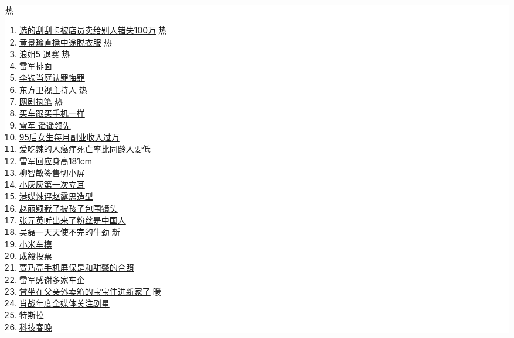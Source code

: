    热
1. [选的刮刮卡被店员卖给别人错失100万](https://s.weibo.com//weibo?q=%23%E9%80%89%E7%9A%84%E5%88%AE%E5%88%AE%E5%8D%A1%E8%A2%AB%E5%BA%97%E5%91%98%E5%8D%96%E7%BB%99%E5%88%AB%E4%BA%BA%E9%94%99%E5%A4%B1100%E4%B8%87%23&t=31&band_rank=9&Refer=top)
   热
1. [黄景瑜直播中途脱衣服](https://s.weibo.com//weibo?q=%23%E9%BB%84%E6%99%AF%E7%91%9C%E7%9B%B4%E6%92%AD%E4%B8%AD%E9%80%94%E8%84%B1%E8%A1%A3%E6%9C%8D%23&t=31&band_rank=10&Refer=top)
   热
1. [浪姐5 退赛](https://s.weibo.com//weibo?q=%E6%B5%AA%E5%A7%905%20%E9%80%80%E8%B5%9B&t=31&band_rank=13&Refer=top)
   热
1. [雷军排面](https://s.weibo.com//weibo?q=%23%E9%9B%B7%E5%86%9B%E6%8E%92%E9%9D%A2%23&t=31&band_rank=14&Refer=top)
1. [李铁当庭认罪悔罪](https://s.weibo.com//weibo?q=%23%E6%9D%8E%E9%93%81%E5%BD%93%E5%BA%AD%E8%AE%A4%E7%BD%AA%E6%82%94%E7%BD%AA%23&t=31&band_rank=19&Refer=top)
1. [东方卫视主持人](https://s.weibo.com//weibo?q=%E4%B8%9C%E6%96%B9%E5%8D%AB%E8%A7%86%E4%B8%BB%E6%8C%81%E4%BA%BA&t=31&band_rank=21&Refer=top)
   热
1. [网剧执笔](https://s.weibo.com//weibo?q=%23%E7%BD%91%E5%89%A7%E6%89%A7%E7%AC%94%23&t=31&band_rank=22&Refer=top)
   热
1. [买车跟买手机一样](https://s.weibo.com//weibo?q=%E4%B9%B0%E8%BD%A6%E8%B7%9F%E4%B9%B0%E6%89%8B%E6%9C%BA%E4%B8%80%E6%A0%B7&t=31&band_rank=24&Refer=top)
1. [雷军 遥遥领先](https://s.weibo.com//weibo?q=%E9%9B%B7%E5%86%9B%20%E9%81%A5%E9%81%A5%E9%A2%86%E5%85%88&t=31&band_rank=25&Refer=top)
1. [95后女生每月副业收入过万](https://s.weibo.com//weibo?q=%2395%E5%90%8E%E5%A5%B3%E7%94%9F%E6%AF%8F%E6%9C%88%E5%89%AF%E4%B8%9A%E6%94%B6%E5%85%A5%E8%BF%87%E4%B8%87%23&t=31&band_rank=26&Refer=top)
1. [爱吃辣的人癌症死亡率比同龄人要低](https://s.weibo.com//weibo?q=%23%E7%88%B1%E5%90%83%E8%BE%A3%E7%9A%84%E4%BA%BA%E7%99%8C%E7%97%87%E6%AD%BB%E4%BA%A1%E7%8E%87%E6%AF%94%E5%90%8C%E9%BE%84%E4%BA%BA%E8%A6%81%E4%BD%8E%23&t=31&band_rank=27&Refer=top)
1. [雷军回应身高181cm](https://s.weibo.com//weibo?q=%23%E9%9B%B7%E5%86%9B%E5%9B%9E%E5%BA%94%E8%BA%AB%E9%AB%98181cm%23&t=31&band_rank=28&Refer=top)
1. [柳智敏签售切小屏](https://s.weibo.com//weibo?q=%23%E6%9F%B3%E6%99%BA%E6%95%8F%E7%AD%BE%E5%94%AE%E5%88%87%E5%B0%8F%E5%B1%8F%23&t=31&band_rank=29&Refer=top)
1. [小灰灰第一次立耳](https://s.weibo.com//weibo?q=%E5%B0%8F%E7%81%B0%E7%81%B0%E7%AC%AC%E4%B8%80%E6%AC%A1%E7%AB%8B%E8%80%B3&t=31&band_rank=31&Refer=top)
1. [港媒辣评赵露思造型](https://s.weibo.com//weibo?q=%23%E6%B8%AF%E5%AA%92%E8%BE%A3%E8%AF%84%E8%B5%B5%E9%9C%B2%E6%80%9D%E9%80%A0%E5%9E%8B%23&t=31&band_rank=32&Refer=top)
1. [赵丽颖截了被孩子包围镜头](https://s.weibo.com//weibo?q=%23%E8%B5%B5%E4%B8%BD%E9%A2%96%E6%88%AA%E4%BA%86%E8%A2%AB%E5%AD%A9%E5%AD%90%E5%8C%85%E5%9B%B4%E9%95%9C%E5%A4%B4%23&t=31&band_rank=33&Refer=top)
1. [张元英听出来了粉丝是中国人](https://s.weibo.com//weibo?q=%23%E5%BC%A0%E5%85%83%E8%8B%B1%E5%90%AC%E5%87%BA%E6%9D%A5%E4%BA%86%E7%B2%89%E4%B8%9D%E6%98%AF%E4%B8%AD%E5%9B%BD%E4%BA%BA%23&t=31&band_rank=34&Refer=top)
1. [吴磊一天天使不完的牛劲](https://s.weibo.com//weibo?q=%23%E5%90%B4%E7%A3%8A%E4%B8%80%E5%A4%A9%E5%A4%A9%E4%BD%BF%E4%B8%8D%E5%AE%8C%E7%9A%84%E7%89%9B%E5%8A%B2%23&t=31&band_rank=35&Refer=top)
   新
1. [小米车模](https://s.weibo.com//weibo?q=%E5%B0%8F%E7%B1%B3%E8%BD%A6%E6%A8%A1&t=31&band_rank=36&Refer=top)
1. [成毅投票](https://s.weibo.com//weibo?q=%E6%88%90%E6%AF%85%E6%8A%95%E7%A5%A8&t=31&band_rank=37&Refer=top)
1. [贾乃亮手机屏保是和甜馨的合照](https://s.weibo.com//weibo?q=%23%E8%B4%BE%E4%B9%83%E4%BA%AE%E6%89%8B%E6%9C%BA%E5%B1%8F%E4%BF%9D%E6%98%AF%E5%92%8C%E7%94%9C%E9%A6%A8%E7%9A%84%E5%90%88%E7%85%A7%23&t=31&band_rank=38&Refer=top)
1. [雷军感谢多家车企](https://s.weibo.com//weibo?q=%23%E9%9B%B7%E5%86%9B%E6%84%9F%E8%B0%A2%E5%A4%9A%E5%AE%B6%E8%BD%A6%E4%BC%81%23&t=31&band_rank=39&Refer=top)
1. [曾坐在父亲外卖箱的宝宝住进新家了](https://s.weibo.com//weibo?q=%23%E6%9B%BE%E5%9D%90%E5%9C%A8%E7%88%B6%E4%BA%B2%E5%A4%96%E5%8D%96%E7%AE%B1%E7%9A%84%E5%AE%9D%E5%AE%9D%E4%BD%8F%E8%BF%9B%E6%96%B0%E5%AE%B6%E4%BA%86%23&t=31&band_rank=40&Refer=top)
   暖
1. [肖战年度全媒体关注剧星](https://s.weibo.com//weibo?q=%23%E8%82%96%E6%88%98%E5%B9%B4%E5%BA%A6%E5%85%A8%E5%AA%92%E4%BD%93%E5%85%B3%E6%B3%A8%E5%89%A7%E6%98%9F%23&t=31&band_rank=41&Refer=top)
1. [特斯拉](https://s.weibo.com//weibo?q=%E7%89%B9%E6%96%AF%E6%8B%89&t=31&band_rank=42&Refer=top)
1. [科技春晚](https://s.weibo.com//weibo?q=%E7%A7%91%E6%8A%80%E6%98%A5%E6%99%9A&t=31&band_rank=43&Refer=top)